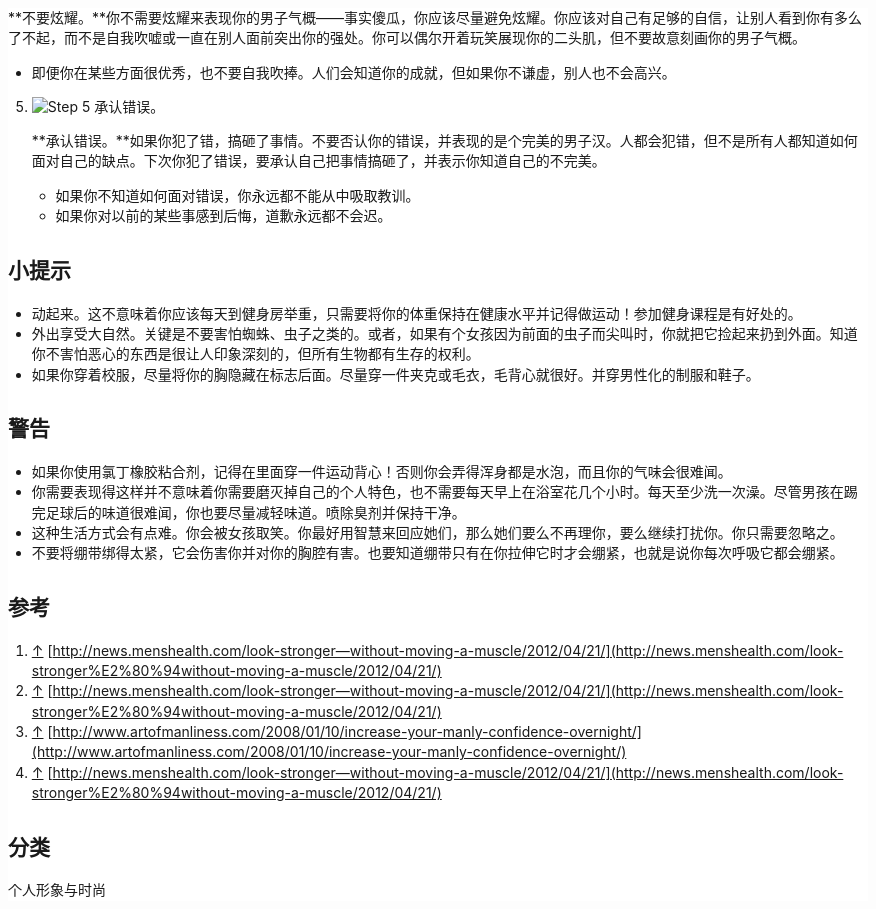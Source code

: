    **不要炫耀。**你不需要炫耀来表现你的男子气概——事实傻瓜，你应该尽量避免炫耀。你应该对自己有足够的自信，让别人看到你有多么了不起，而不是自我吹嘘或一直在别人面前突出你的强处。你可以偶尔开着玩笑展现你的二头肌，但不要故意刻画你的男子气概。

   - 即便你在某些方面很优秀，也不要自我吹捧。人们会知道你的成就，但如果你不谦虚，别人也不会高兴。

5. ![Step 5 承认错误。](https://www.wikihow.com/images/thumb/3/39/Become-More-Masculine-when-Feminine-Step-18.jpg/v4-728px-Become-More-Masculine-when-Feminine-Step-18.jpg.webp)
   
   **承认错误。**如果你犯了错，搞砸了事情。不要否认你的错误，并表现的是个完美的男子汉。人都会犯错，但不是所有人都知道如何面对自己的缺点。下次你犯了错误，要承认自己把事情搞砸了，并表示你知道自己的不完美。

   - 如果你不知道如何面对错误，你永远都不能从中吸取教训。
   - 如果你对以前的某些事感到后悔，道歉永远都不会迟。

## 小提示

- 动起来。这不意味着你应该每天到健身房举重，只需要将你的体重保持在健康水平并记得做运动！参加健身课程是有好处的。
- 外出享受大自然。关键是不要害怕蜘蛛、虫子之类的。或者，如果有个女孩因为前面的虫子而尖叫时，你就把它捡起来扔到外面。知道你不害怕恶心的东西是很让人印象深刻的，但所有生物都有生存的权利。
- 如果你穿着校服，尽量将你的胸隐藏在标志后面。尽量穿一件夹克或毛衣，毛背心就很好。并穿男性化的制服和鞋子。

## 警告

- 如果你使用氯丁橡胶粘合剂，记得在里面穿一件运动背心！否则你会弄得浑身都是水泡，而且你的气味会很难闻。
- 你需要表现得这样并不意味着你需要磨灭掉自己的个人特色，也不需要每天早上在浴室花几个小时。每天至少洗一次澡。尽管男孩在踢完足球后的味道很难闻，你也要尽量减轻味道。喷除臭剂并保持干净。
- 这种生活方式会有点难。你会被女孩取笑。你最好用智慧来回应她们，那么她们要么不再理你，要么继续打扰你。你只需要忽略之。
- 不要将绷带绑得太紧，它会伤害你并对你的胸腔有害。也要知道绷带只有在你拉伸它时才会绷紧，也就是说你每次呼吸它都会绷紧。

## 参考

1. [↑](#_ref-1) [http://news.menshealth.com/look-stronger—without-moving-a-muscle/2012/04/21/](http://news.menshealth.com/look-stronger%E2%80%94without-moving-a-muscle/2012/04/21/)
2. [↑](#_ref-2) [http://news.menshealth.com/look-stronger—without-moving-a-muscle/2012/04/21/](http://news.menshealth.com/look-stronger%E2%80%94without-moving-a-muscle/2012/04/21/)
3. [↑](#_ref-3) [http://www.artofmanliness.com/2008/01/10/increase-your-manly-confidence-overnight/](http://www.artofmanliness.com/2008/01/10/increase-your-manly-confidence-overnight/)
4. [↑](#_ref-4) [http://news.menshealth.com/look-stronger—without-moving-a-muscle/2012/04/21/](http://news.menshealth.com/look-stronger%E2%80%94without-moving-a-muscle/2012/04/21/)

## 分类

个人形象与时尚